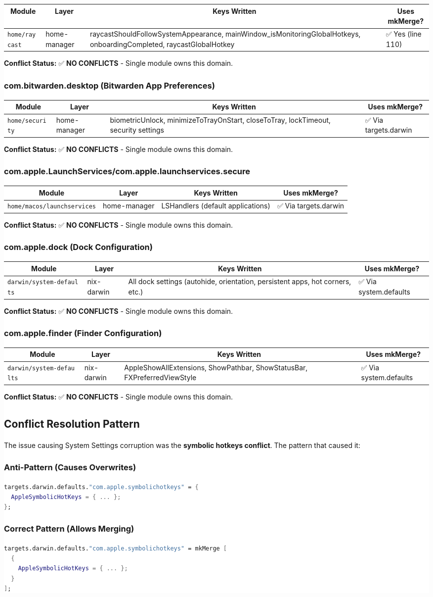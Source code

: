 | Module | Layer | Keys Written | Uses mkMerge? |
|--------|-------|--------------|---------------|
| `home/raycast` | home-manager | raycastShouldFollowSystemAppearance, mainWindow_isMonitoringGlobalHotkeys, onboardingCompleted, raycastGlobalHotkey | ✅ Yes (line 110) |

**Conflict Status:** ✅ **NO CONFLICTS** - Single module owns this domain.

### com.bitwarden.desktop (Bitwarden App Preferences)

| Module | Layer | Keys Written | Uses mkMerge? |
|--------|-------|--------------|---------------|
| `home/security` | home-manager | biometricUnlock, minimizeToTrayOnStart, closeToTray, lockTimeout, security settings | ✅ Via targets.darwin |

**Conflict Status:** ✅ **NO CONFLICTS** - Single module owns this domain.

### com.apple.LaunchServices/com.apple.launchservices.secure

| Module | Layer | Keys Written | Uses mkMerge? |
|--------|-------|--------------|---------------|
| `home/macos/launchservices` | home-manager | LSHandlers (default applications) | ✅ Via targets.darwin |

**Conflict Status:** ✅ **NO CONFLICTS** - Single module owns this domain.

### com.apple.dock (Dock Configuration)

| Module | Layer | Keys Written | Uses mkMerge? |
|--------|-------|--------------|---------------|
| `darwin/system-defaults` | nix-darwin | All dock settings (autohide, orientation, persistent apps, hot corners, etc.) | ✅ Via system.defaults |

**Conflict Status:** ✅ **NO CONFLICTS** - Single module owns this domain.

### com.apple.finder (Finder Configuration)

| Module | Layer | Keys Written | Uses mkMerge? |
|--------|-------|--------------|---------------|
| `darwin/system-defaults` | nix-darwin | AppleShowAllExtensions, ShowPathbar, ShowStatusBar, FXPreferredViewStyle | ✅ Via system.defaults |

**Conflict Status:** ✅ **NO CONFLICTS** - Single module owns this domain.

## Conflict Resolution Pattern

The issue causing System Settings corruption was the **symbolic hotkeys conflict**. The pattern that caused it:

### Anti-Pattern (Causes Overwrites)
```nix
targets.darwin.defaults."com.apple.symbolichotkeys" = {
  AppleSymbolicHotKeys = { ... };
};
```

### Correct Pattern (Allows Merging)
```nix
targets.darwin.defaults."com.apple.symbolichotkeys" = mkMerge [
  {
    AppleSymbolicHotKeys = { ... };
  }
];
```
